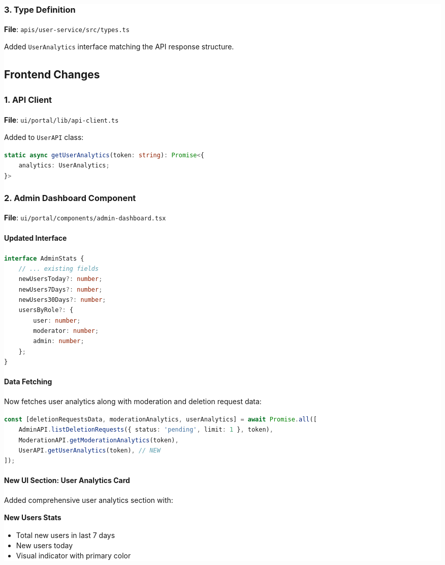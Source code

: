 ### 3. Type Definition

**File**: `apis/user-service/src/types.ts`

Added `UserAnalytics` interface matching the API response structure.

## Frontend Changes

### 1. API Client

**File**: `ui/portal/lib/api-client.ts`

Added to `UserAPI` class:
```typescript
static async getUserAnalytics(token: string): Promise<{
    analytics: UserAnalytics;
}>
```

### 2. Admin Dashboard Component

**File**: `ui/portal/components/admin-dashboard.tsx`

#### Updated Interface
```typescript
interface AdminStats {
    // ... existing fields
    newUsersToday?: number;
    newUsers7Days?: number;
    newUsers30Days?: number;
    usersByRole?: {
        user: number;
        moderator: number;
        admin: number;
    };
}
```

#### Data Fetching
Now fetches user analytics along with moderation and deletion request data:
```typescript
const [deletionRequestsData, moderationAnalytics, userAnalytics] = await Promise.all([
    AdminAPI.listDeletionRequests({ status: 'pending', limit: 1 }, token),
    ModerationAPI.getModerationAnalytics(token),
    UserAPI.getUserAnalytics(token), // NEW
]);
```

#### New UI Section: User Analytics Card

Added comprehensive user analytics section with:

**New Users Stats**
- Total new users in last 7 days
- New users today
- Visual indicator with primary color
